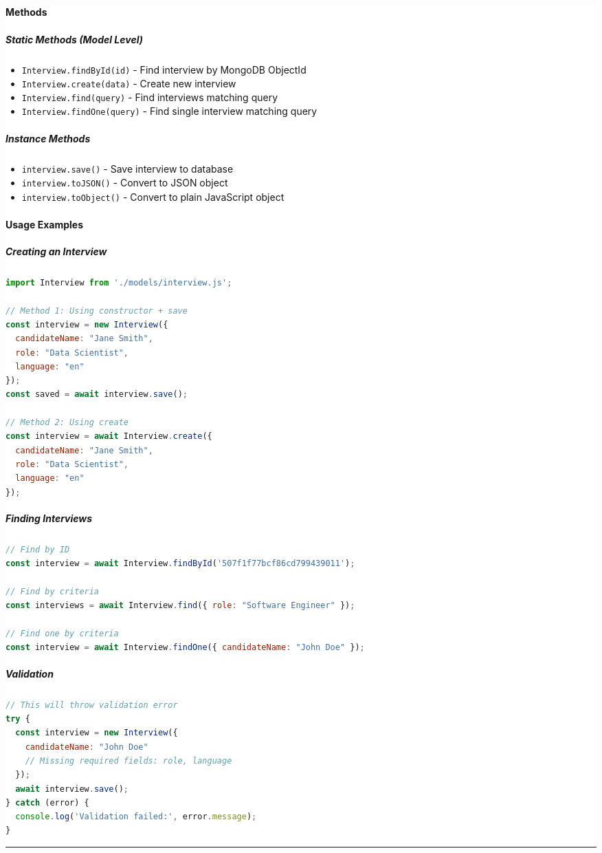 #### Methods

##### Static Methods (Model Level)
- `Interview.findById(id)` - Find interview by MongoDB ObjectId
- `Interview.create(data)` - Create new interview
- `Interview.find(query)` - Find interviews matching query
- `Interview.findOne(query)` - Find single interview matching query

##### Instance Methods
- `interview.save()` - Save interview to database
- `interview.toJSON()` - Convert to JSON object
- `interview.toObject()` - Convert to plain JavaScript object

#### Usage Examples

##### Creating an Interview
```javascript
import Interview from './models/interview.js';

// Method 1: Using constructor + save
const interview = new Interview({
  candidateName: "Jane Smith",
  role: "Data Scientist", 
  language: "en"
});
const saved = await interview.save();

// Method 2: Using create
const interview = await Interview.create({
  candidateName: "Jane Smith",
  role: "Data Scientist",
  language: "en"
});
```

##### Finding Interviews
```javascript
// Find by ID
const interview = await Interview.findById('507f1f77bcf86cd799439011');

// Find by criteria
const interviews = await Interview.find({ role: "Software Engineer" });

// Find one by criteria
const interview = await Interview.findOne({ candidateName: "John Doe" });
```

##### Validation
```javascript
// This will throw validation error
try {
  const interview = new Interview({
    candidateName: "John Doe"
    // Missing required fields: role, language
  });
  await interview.save();
} catch (error) {
  console.log('Validation failed:', error.message);
}
```

---